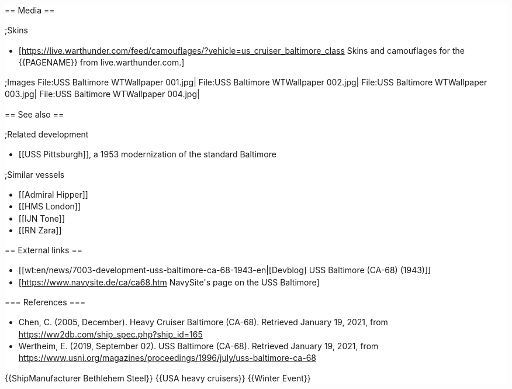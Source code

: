 == Media ==


;Skins

* [https://live.warthunder.com/feed/camouflages/?vehicle=us_cruiser_baltimore_class Skins and camouflages for the {{PAGENAME}} from live.warthunder.com.]

;Images
<gallery mode="packed" caption="USS Baltimore (CA-68) Devblog Images" heights="150">
File:USS Baltimore WTWallpaper 001.jpg|
File:USS Baltimore WTWallpaper 002.jpg|
File:USS Baltimore WTWallpaper 003.jpg|
File:USS Baltimore WTWallpaper 004.jpg|
</gallery>

== See also ==


;Related development

* [[USS Pittsburgh]], a 1953 modernization of the standard Baltimore

;Similar vessels

* [[Admiral Hipper]]
* [[HMS London]]
* [[IJN Tone]]
* [[RN Zara]]

== External links ==


* [[wt:en/news/7003-development-uss-baltimore-ca-68-1943-en|[Devblog] USS Baltimore (CA-68) (1943)]]
* [https://www.navysite.de/ca/ca68.htm NavySite's page on the USS Baltimore]

=== References ===

* Chen, C. (2005, December). Heavy Cruiser Baltimore (CA-68). Retrieved January 19, 2021, from <nowiki>https://ww2db.com/ship_spec.php?ship_id=165</nowiki>
* Wertheim, E. (2019, September 02). USS Baltimore (CA-68). Retrieved January 19, 2021, from <nowiki>https://www.usni.org/magazines/proceedings/1996/july/uss-baltimore-ca-68</nowiki>

{{ShipManufacturer Bethlehem Steel}}
{{USA heavy cruisers}}
{{Winter Event}}